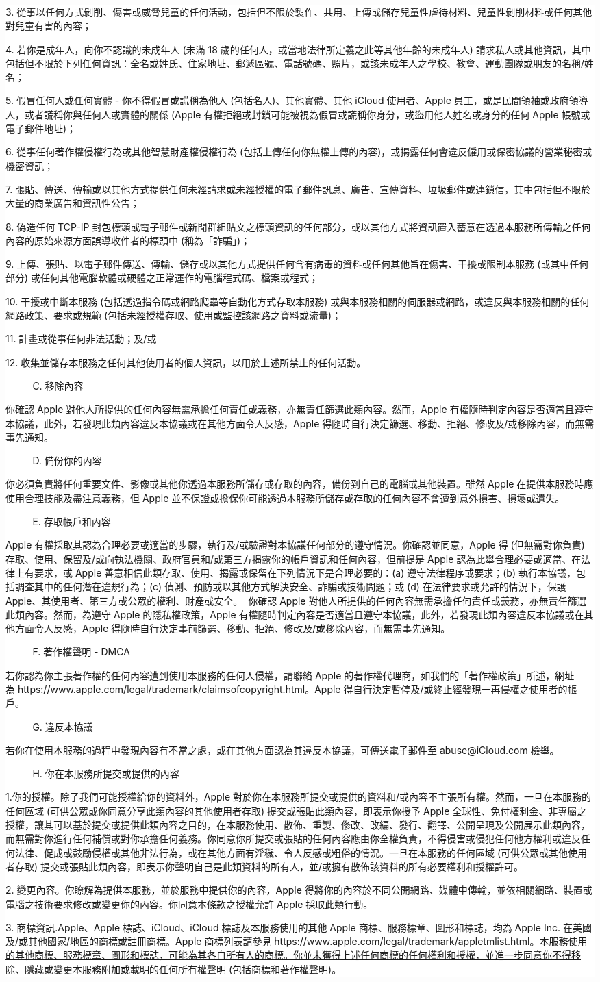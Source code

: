 3\. 從事以任何方式剝削、傷害或威脅兒童的任何活動，包括但不限於製作、共用、上傳或儲存兒童性虐待材料、兒童性剝削材料或任何其他對兒童有害的內容；

4\. 若你是成年人，向你不認識的未成年人 (未滿 18 歲的任何人，或當地法律所定義之此等其他年齡的未成年人) 請求私人或其他資訊，其中包括但不限於下列任何資訊：全名或姓氏、住家地址、郵遞區號、電話號碼、照片，或該未成年人之學校、教會、運動團隊或朋友的名稱/姓名；

5\. 假冒任何人或任何實體 \- 你不得假冒或謊稱為他人 (包括名人)、其他實體、其他 iCloud 使用者、Apple 員工，或是民間領袖或政府領導人，或者謊稱你與任何人或實體的關係 (Apple 有權拒絕或封鎖可能被視為假冒或謊稱你身分，或盜用他人姓名或身分的任何 Apple 帳號或電子郵件地址)；

6\. 從事任何著作權侵權行為或其他智慧財產權侵權行為 (包括上傳任何你無權上傳的內容)，或揭露任何會違反僱用或保密協議的營業秘密或機密資訊；

7\. 張貼、傳送、傳輸或以其他方式提供任何未經請求或未經授權的電子郵件訊息、廣告、宣傳資料、垃圾郵件或連鎖信，其中包括但不限於大量的商業廣告和資訊性公告；

8\. 偽造任何 TCP\-IP 封包標頭或電子郵件或新聞群組貼文之標頭資訊的任何部分，或以其他方式將資訊置入蓄意在透過本服務所傳輸之任何內容的原始來源方面誤導收件者的標頭中 (稱為「詐騙」)；

9\. 上傳、張貼、以電子郵件傳送、傳輸、儲存或以其他方式提供任何含有病毒的資料或任何其他旨在傷害、干擾或限制本服務 (或其中任何部分) 或任何其他電腦軟體或硬體之正常運作的電腦程式碼、檔案或程式；

10\. 干擾或中斷本服務 (包括透過指令碼或網路爬蟲等自動化方式存取本服務) 或與本服務相關的伺服器或網路，或違反與本服務相關的任何網路政策、要求或規範 (包括未經授權存取、使用或監控該網路之資料或流量)；

11\. 計畫或從事任何非法活動；及/或

12\. 收集並儲存本服務之任何其他使用者的個人資訊，以用於上述所禁止的任何活動。

          C. 移除內容

你確認 Apple 對他人所提供的任何內容無需承擔任何責任或義務，亦無責任篩選此類內容。然而，Apple 有權隨時判定內容是否適當且遵守本協議，此外，若發現此類內容違反本協議或在其他方面令人反感，Apple 得隨時自行決定篩選、移動、拒絕、修改及/或移除內容，而無需事先通知。

          D. 備份你的內容

你必須負責將任何重要文件、影像或其他你透過本服務所儲存或存取的內容，備份到自己的電腦或其他裝置。雖然 Apple 在提供本服務時應使用合理技能及盡注意義務，但 Apple 並不保證或擔保你可能透過本服務所儲存或存取的任何內容不會遭到意外損害、損壞或遺失。

          E. 存取帳戶和內容

Apple 有權採取其認為合理必要或適當的步驟，執行及/或驗證對本協議任何部分的遵守情況。你確認並同意，Apple 得 (但無需對你負責) 存取、使用、保留及/或向執法機關、政府官員和/或第三方揭露你的帳戶資訊和任何內容，但前提是 Apple 認為此舉合理必要或適當、在法律上有要求，或 Apple 善意相信此類存取、使用、揭露或保留在下列情況下是合理必要的：(a) 遵守法律程序或要求；(b) 執行本協議，包括調查其中的任何潛在違規行為；(c) 偵測、預防或以其他方式解決安全、詐騙或技術問題；或 (d) 在法律要求或允許的情況下，保護 Apple、其使用者、第三方或公眾的權利、財產或安全。  你確認 Apple 對他人所提供的任何內容無需承擔任何責任或義務，亦無責任篩選此類內容。然而，為遵守 Apple 的隱私權政策，Apple 有權隨時判定內容是否適當且遵守本協議，此外，若發現此類內容違反本協議或在其他方面令人反感，Apple 得隨時自行決定事前篩選、移動、拒絕、修改及/或移除內容，而無需事先通知。

          F. 著作權聲明 \- DMCA

若你認為你主張著作權的任何內容遭到使用本服務的任何人侵權，請聯絡 Apple 的著作權代理商，如我們的「著作權政策」所述，網址為 https://www.apple.com/legal/trademark/claimsofcopyright.html。Apple 得自行決定暫停及/或終止經發現一再侵權之使用者的帳戶。

          G. 違反本協議

若你在使用本服務的過程中發現內容有不當之處，或在其他方面認為其違反本協議，可傳送電子郵件至 abuse@iCloud.com 檢舉。

          H. 你在本服務所提交或提供的內容

1\.你的授權。除了我們可能授權給你的資料外，Apple 對於你在本服務所提交或提供的資料和/或內容不主張所有權。然而，一旦在本服務的任何區域 (可供公眾或你同意分享此類內容的其他使用者存取) 提交或張貼此類內容，即表示你授予 Apple 全球性、免付權利金、非專屬之授權，讓其可以基於提交或提供此類內容之目的，在本服務使用、散佈、重製、俢改、改編、發行、翻譯、公開呈現及公開展示此類內容，而無需對你進行任何補償或對你承擔任何義務。你同意你所提交或張貼的任何內容應由你全權負責，不得侵害或侵犯任何他方權利或違反任何法律、促成或鼓勵侵權或其他非法行為，或在其他方面有淫穢、令人反感或粗俗的情況。一旦在本服務的任何區域 (可供公眾或其他使用者存取) 提交或張貼此類內容，即表示你聲明自己是此類資料的所有人，並/或擁有散佈該資料的所有必要權利和授權許可。

2\. 變更內容。你瞭解為提供本服務，並於服務中提供你的內容，Apple 得將你的內容於不同公開網路、媒體中傳輸，並依相關網路、裝置或電腦之技術要求修改或變更你的內容。你同意本條款之授權允許 Apple 採取此類行動。

3\. 商標資訊.Apple、Apple 標誌、iCloud、iCloud 標誌及本服務使用的其他 Apple 商標、服務標章、圖形和標誌，均為 Apple Inc. 在美國及/或其他國家/地區的商標或註冊商標。Apple 商標列表請參見 https://www.apple.com/legal/trademark/appletmlist.html。本服務使用的其他商標、服務標章、圖形和標誌，可能為其各自所有人的商標。你並未獲得上述任何商標的任何權利和授權，並進一步同意你不得移除、隱藏或變更本服務附加或載明的任何所有權聲明 (包括商標和著作權聲明)。
